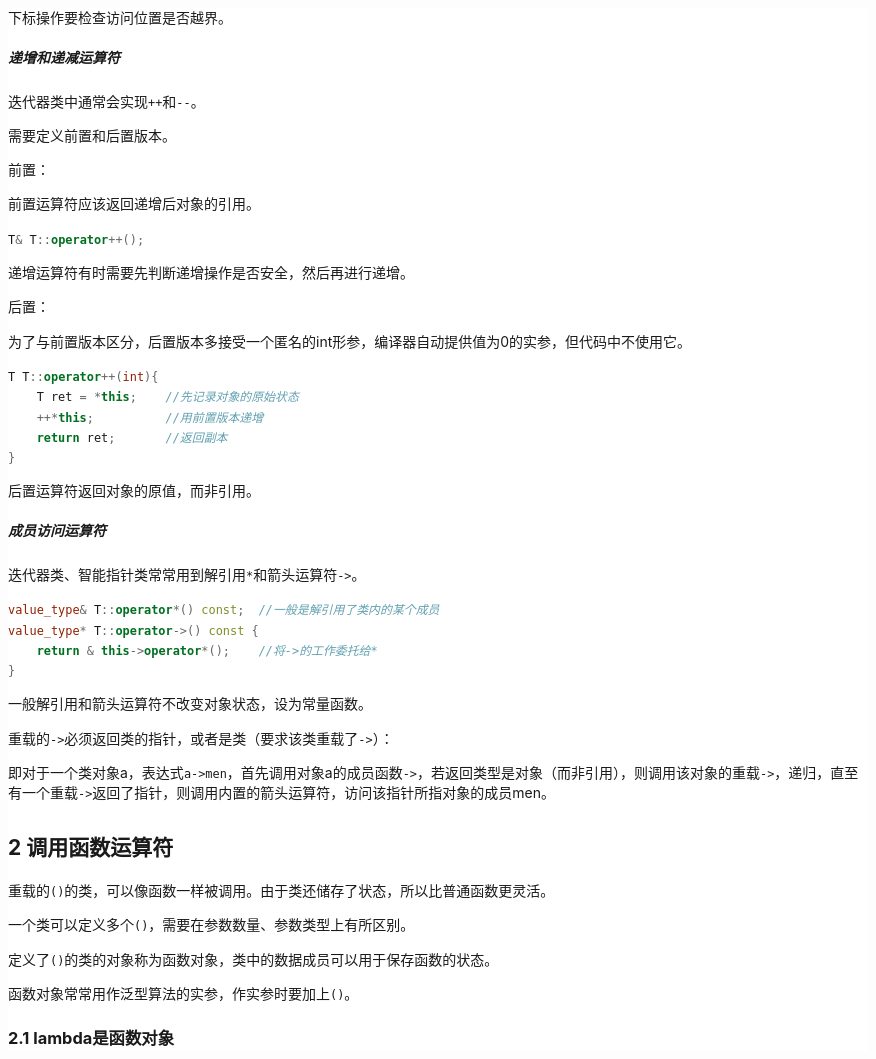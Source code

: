 下标操作要检查访问位置是否越界。

##### 递增和递减运算符

迭代器类中通常会实现`++`和`--`。

需要定义前置和后置版本。

前置：

前置运算符应该返回递增后对象的引用。

```c++
T& T::operator++();
```

递增运算符有时需要先判断递增操作是否安全，然后再进行递增。

后置：

为了与前置版本区分，后置版本多接受一个匿名的int形参，编译器自动提供值为0的实参，但代码中不使用它。

```c++
T T::operator++(int){
    T ret = *this;    //先记录对象的原始状态
    ++*this;          //用前置版本递增
    return ret;       //返回副本
}
```

后置运算符返回对象的原值，而非引用。

##### 成员访问运算符

迭代器类、智能指针类常常用到解引用`*`和箭头运算符`->`。

```c++
value_type& T::operator*() const;  //一般是解引用了类内的某个成员
value_type* T::operator->() const {
    return & this->operator*();    //将->的工作委托给*
}
```

一般解引用和箭头运算符不改变对象状态，设为常量函数。

重载的`->`必须返回类的指针，或者是类（要求该类重载了`->`）：

即对于一个类对象a，表达式`a->men`，首先调用对象a的成员函数`->`，若返回类型是对象（而非引用），则调用该对象的重载`->`，递归，直至有一个重载`->`返回了指针，则调用内置的箭头运算符，访问该指针所指对象的成员men。

## 2 调用函数运算符

重载的`()`的类，可以像函数一样被调用。由于类还储存了状态，所以比普通函数更灵活。

一个类可以定义多个`()`，需要在参数数量、参数类型上有所区别。

定义了`()`的类的对象称为函数对象，类中的数据成员可以用于保存函数的状态。

函数对象常常用作泛型算法的实参，作实参时要加上`()`。

### 2.1 lambda是函数对象
